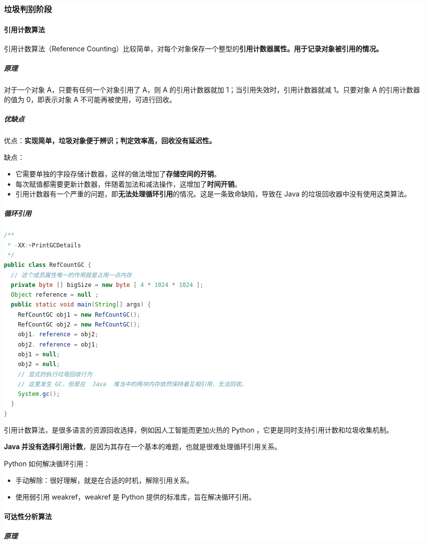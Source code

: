 ### 垃圾判别阶段

#### 引用计数算法

引用计数算法（Reference Counting）比较简单，对每个对象保存一个整型的**引用计数器属性。用于记录对象被引用的情况。**

##### 原理

对于一个对象 A，只要有任何一个对象引用了 A，则 A 的引用计数器就加 1；当引用失效时，引用计数器就减 1。只要对象 A 的引用计数器的值为 0，即表示对象 A 不可能再被使用，可进行回收。

##### 优缺点

优点：**实现简单，垃圾对象便于辨识；判定效率高，回收没有延迟性。**

缺点：

- 它需要单独的字段存储计数器，这样的做法增加了**存储空间的开销**。
- 每次赋值都需要更新计数器，伴随着加法和减法操作，这增加了**时间开销**。
- 引用计数器有一个严重的问题，即**无法处理循环引用**的情况。这是一条致命缺陷，导致在 Java 的垃圾回收器中没有使用这类算法。

##### 循环引用

```java
/**
 * -XX:+PrintGCDetails 
 */
public class RefCountGC { 
  // 这个成员属性唯一的作用就是占用一点内存 
  private byte [] bigSize = new byte [ 4 * 1024 * 1024 ]; 
  Object reference = null ; 
  public static void main(String[] args) { 
    RefCountGC obj1 = new RefCountGC(); 
    RefCountGC obj2 = new RefCountGC(); 
    obj1. reference = obj2; 
    obj2. reference = obj1; 
    obj1 = null; 
    obj2 = null; 
    // 显式的执行垃圾回收行为  
    // 这里发生 GC，但是在  Java  堆当中的两块内存依然保持着互相引用，无法回收。 
    System.gc(); 
  }
} 
```

引用计数算法，是很多语言的资源回收选择，例如因人工智能而更加火热的 Python ，它更是同时支持引用计数和垃圾收集机制。

**Java 并没有选择引用计数**，是因为其存在一个基本的难题，也就是很难处理循环引用关系。

Python 如何解决循环引用：

- 手动解除：很好理解，就是在合适的时机，解除引用关系。

- 使用弱引用 weakref，weakref 是 Python 提供的标准库，旨在解决循环引用。

#### 可达性分析算法

##### 原理
